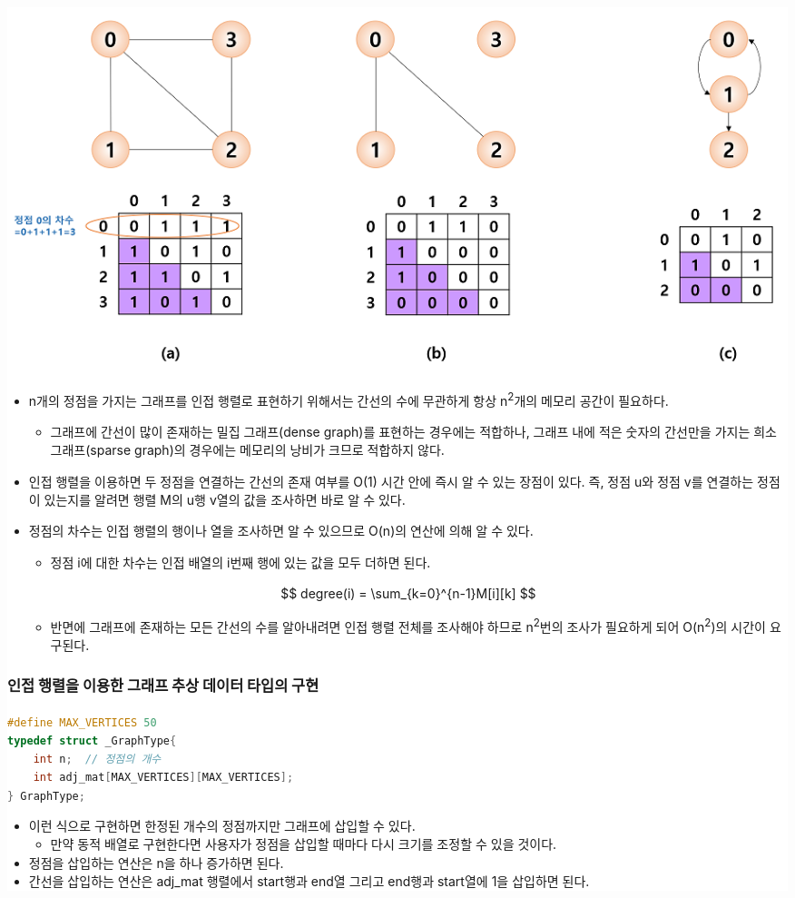   <img src="./picture/adjacency matrix.PNG">

  - n개의 정점을 가지는 그래프를 인접 행렬로 표현하기 위해서는 간선의 수에 무관하게 항상 n<sup>2</sup>개의 메모리 공간이 필요하다.

    - 그래프에 간선이 많이 존재하는 밀집 그래프(dense graph)를 표현하는 경우에는 적합하나, 그래프 내에 적은 숫자의 간선만을 가지는 희소 그래프(sparse graph)의 경우에는 메모리의 낭비가 크므로 적합하지 않다.

  - 인접 행렬을 이용하면 두 정점을 연결하는 간선의 존재 여부를 O(1) 시간 안에 즉시 알 수 있는 장점이 있다. 즉, 정점 u와 정점 v를 연결하는 정점이 있는지를 알려면 행렬 M의 u행 v열의 값을 조사하면 바로 알 수 있다.

  - 정점의 차수는 인접 행렬의 행이나 열을 조사하면 알 수 있으므로 O(n)의 연산에 의해 알 수 있다.

    - 정점 i에 대한 차수는 인접 배열의 i번째 행에 있는 값을 모두 더하면 된다.

    $$
    degree(i) = \sum_{k=0}^{n-1}M[i][k]
    $$

    - 반면에 그래프에 존재하는 모든 간선의 수를 알아내려면 인접 행렬 전체를 조사해야 하므로 n<sup>2</sup>번의 조사가 필요하게 되어 O(n<sup>2</sup>)의 시간이 요구된다.

### 인접 행렬을 이용한 그래프 추상 데이터 타입의 구현

```c
#define MAX_VERTICES 50
typedef struct _GraphType{
    int n;	// 정점의 개수
    int adj_mat[MAX_VERTICES][MAX_VERTICES];
} GraphType;
```

- 이런 식으로 구현하면 한정된 개수의 정점까지만 그래프에 삽입할 수 있다.
  - 만약 동적 배열로 구현한다면 사용자가 정점을 삽입할 때마다 다시 크기를 조정할 수 있을 것이다.
- 정점을 삽입하는 연산은 n을 하나 증가하면 된다.
- 간선을 삽입하는 연산은 adj_mat 행렬에서 start행과 end열 그리고 end행과 start열에 1을 삽입하면 된다.
